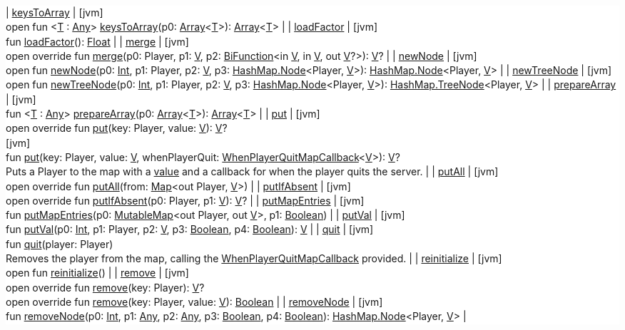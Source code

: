 | [keysToArray](index.md#-247168710%2FFunctions%2F-1216412040) | [jvm]<br>open fun &lt;[T](index.md#-247168710%2FFunctions%2F-1216412040) : [Any](https://kotlinlang.org/api/latest/jvm/stdlib/kotlin/-any/index.html)&gt; [keysToArray](index.md#-247168710%2FFunctions%2F-1216412040)(p0: [Array](https://kotlinlang.org/api/latest/jvm/stdlib/kotlin/-array/index.html)&lt;[T](index.md#-247168710%2FFunctions%2F-1216412040)&gt;): [Array](https://kotlinlang.org/api/latest/jvm/stdlib/kotlin/-array/index.html)&lt;[T](index.md#-247168710%2FFunctions%2F-1216412040)&gt; |
| [loadFactor](index.md#947499782%2FProperties%2F-1216412040) | [jvm]<br>fun [loadFactor](index.md#947499782%2FProperties%2F-1216412040)(): [Float](https://kotlinlang.org/api/latest/jvm/stdlib/kotlin/-float/index.html) |
| [merge](index.md#-242658921%2FFunctions%2F-1216412040) | [jvm]<br>open override fun [merge](index.md#-242658921%2FFunctions%2F-1216412040)(p0: Player, p1: [V](index.md), p2: [BiFunction](https://docs.oracle.com/javase/8/docs/api/java/util/function/BiFunction.html)&lt;in [V](index.md), in [V](index.md), out [V](index.md)?&gt;): [V](index.md)? |
| [newNode](index.md#-1508707364%2FFunctions%2F-1216412040) | [jvm]<br>open fun [newNode](index.md#-1508707364%2FFunctions%2F-1216412040)(p0: [Int](https://kotlinlang.org/api/latest/jvm/stdlib/kotlin/-int/index.html), p1: Player, p2: [V](index.md), p3: [HashMap.Node](https://docs.oracle.com/javase/8/docs/api/java/util/HashMap.Node.html)&lt;Player, [V](index.md)&gt;): [HashMap.Node](https://docs.oracle.com/javase/8/docs/api/java/util/HashMap.Node.html)&lt;Player, [V](index.md)&gt; |
| [newTreeNode](index.md#-975243554%2FFunctions%2F-1216412040) | [jvm]<br>open fun [newTreeNode](index.md#-975243554%2FFunctions%2F-1216412040)(p0: [Int](https://kotlinlang.org/api/latest/jvm/stdlib/kotlin/-int/index.html), p1: Player, p2: [V](index.md), p3: [HashMap.Node](https://docs.oracle.com/javase/8/docs/api/java/util/HashMap.Node.html)&lt;Player, [V](index.md)&gt;): [HashMap.TreeNode](https://docs.oracle.com/javase/8/docs/api/java/util/HashMap.TreeNode.html)&lt;Player, [V](index.md)&gt; |
| [prepareArray](index.md#292627054%2FFunctions%2F-1216412040) | [jvm]<br>fun &lt;[T](index.md#292627054%2FFunctions%2F-1216412040) : [Any](https://kotlinlang.org/api/latest/jvm/stdlib/kotlin/-any/index.html)&gt; [prepareArray](index.md#292627054%2FFunctions%2F-1216412040)(p0: [Array](https://kotlinlang.org/api/latest/jvm/stdlib/kotlin/-array/index.html)&lt;[T](index.md#292627054%2FFunctions%2F-1216412040)&gt;): [Array](https://kotlinlang.org/api/latest/jvm/stdlib/kotlin/-array/index.html)&lt;[T](index.md#292627054%2FFunctions%2F-1216412040)&gt; |
| [put](index.md#-281642487%2FFunctions%2F-1216412040) | [jvm]<br>open override fun [put](index.md#-281642487%2FFunctions%2F-1216412040)(key: Player, value: [V](index.md)): [V](index.md)?<br>[jvm]<br>fun [put](put.md)(key: Player, value: [V](index.md), whenPlayerQuit: [WhenPlayerQuitMapCallback](../index.md#-678110128%2FClasslikes%2F-1216412040)&lt;[V](index.md)&gt;): [V](index.md)?<br>Puts a Player to the map with a [value](put.md) and a callback for when the player quits the server. |
| [putAll](index.md#356511695%2FFunctions%2F-1216412040) | [jvm]<br>open override fun [putAll](index.md#356511695%2FFunctions%2F-1216412040)(from: [Map](https://kotlinlang.org/api/latest/jvm/stdlib/kotlin.collections/-map/index.html)&lt;out Player, [V](index.md)&gt;) |
| [putIfAbsent](index.md#1580726003%2FFunctions%2F-1216412040) | [jvm]<br>open override fun [putIfAbsent](index.md#1580726003%2FFunctions%2F-1216412040)(p0: Player, p1: [V](index.md)): [V](index.md)? |
| [putMapEntries](index.md#-381003458%2FFunctions%2F-1216412040) | [jvm]<br>fun [putMapEntries](index.md#-381003458%2FFunctions%2F-1216412040)(p0: [MutableMap](https://kotlinlang.org/api/latest/jvm/stdlib/kotlin.collections/-mutable-map/index.html)&lt;out Player, out [V](index.md)&gt;, p1: [Boolean](https://kotlinlang.org/api/latest/jvm/stdlib/kotlin/-boolean/index.html)) |
| [putVal](index.md#439356433%2FFunctions%2F-1216412040) | [jvm]<br>fun [putVal](index.md#439356433%2FFunctions%2F-1216412040)(p0: [Int](https://kotlinlang.org/api/latest/jvm/stdlib/kotlin/-int/index.html), p1: Player, p2: [V](index.md), p3: [Boolean](https://kotlinlang.org/api/latest/jvm/stdlib/kotlin/-boolean/index.html), p4: [Boolean](https://kotlinlang.org/api/latest/jvm/stdlib/kotlin/-boolean/index.html)): [V](index.md) |
| [quit](quit.md) | [jvm]<br>fun [quit](quit.md)(player: Player)<br>Removes the player from the map, calling the [WhenPlayerQuitMapCallback](../index.md#-678110128%2FClasslikes%2F-1216412040) provided. |
| [reinitialize](index.md#1987816216%2FFunctions%2F-1216412040) | [jvm]<br>open fun [reinitialize](index.md#1987816216%2FFunctions%2F-1216412040)() |
| [remove](remove.md) | [jvm]<br>open override fun [remove](remove.md)(key: Player): [V](index.md)?<br>open override fun [remove](remove.md)(key: Player, value: [V](index.md)): [Boolean](https://kotlinlang.org/api/latest/jvm/stdlib/kotlin/-boolean/index.html) |
| [removeNode](index.md#-313590605%2FFunctions%2F-1216412040) | [jvm]<br>fun [removeNode](index.md#-313590605%2FFunctions%2F-1216412040)(p0: [Int](https://kotlinlang.org/api/latest/jvm/stdlib/kotlin/-int/index.html), p1: [Any](https://kotlinlang.org/api/latest/jvm/stdlib/kotlin/-any/index.html), p2: [Any](https://kotlinlang.org/api/latest/jvm/stdlib/kotlin/-any/index.html), p3: [Boolean](https://kotlinlang.org/api/latest/jvm/stdlib/kotlin/-boolean/index.html), p4: [Boolean](https://kotlinlang.org/api/latest/jvm/stdlib/kotlin/-boolean/index.html)): [HashMap.Node](https://docs.oracle.com/javase/8/docs/api/java/util/HashMap.Node.html)&lt;Player, [V](index.md)&gt; |